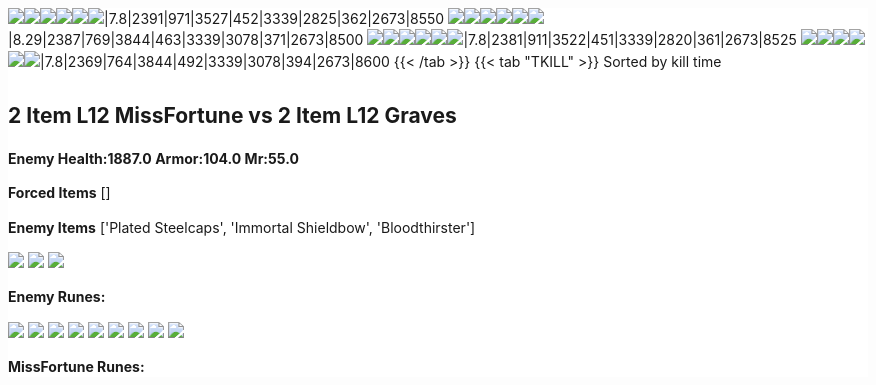 ![](/item/6695.png)![](/item/6696.png)![](/item/2422.png)![](/item/1053.png)![](/item/1055.png)![](/item/1038.png)|7.8|2391|971|3527|452|3339|2825|362|2673|8550
![](/item/3004.png)![](/item/3072.png)![](/item/2422.png)![](/item/1055.png)![](/item/1038.png)![](/item/1036.png)|8.29|2387|769|3844|463|3339|3078|371|2673|8500
![](/item/3033.png)![](/item/6693.png)![](/item/2422.png)![](/item/1053.png)![](/item/1055.png)![](/item/1037.png)|7.8|2381|911|3522|451|3339|2820|361|2673|8525
![](/item/3072.png)![](/item/6696.png)![](/item/2422.png)![](/item/1055.png)![](/item/1038.png)![](/item/1036.png)|7.8|2369|764|3844|492|3339|3078|394|2673|8600
{{< /tab >}}
{{< tab "TKILL" >}}
Sorted by kill time
## 2 Item L12 MissFortune vs 2 Item L12 Graves

**Enemy Health:1887.0 Armor:104.0 Mr:55.0**


**Forced Items** []








**Enemy Items** ['Plated Steelcaps', 'Immortal Shieldbow', 'Bloodthirster']





![](/item/3047.png)
![](/item/6673.png)
![](/item/3072.png)



**Enemy Runes:**





![](/Styles/Precision/FleetFootwork/FleetFootwork.png)
![](/Styles/Precision/Overheal.png)
![](/Styles/Precision/LegendAlacrity/LegendAlacrity.png)
![](/Styles/Precision/CoupDeGrace/CoupDeGrace.png)
![](/Styles/Domination/EyeballCollection/EyeballCollection.png)
![](/Styles/Domination/TreasureHunter/TreasureHunter.png)
![](/StatMods/StatModsAttackSpeedIcon.png)
![](/StatMods/StatModsAdaptiveForceIcon.png)
![](/StatMods/StatModsHealthScalingIcon.png)



**MissFortune Runes:**
